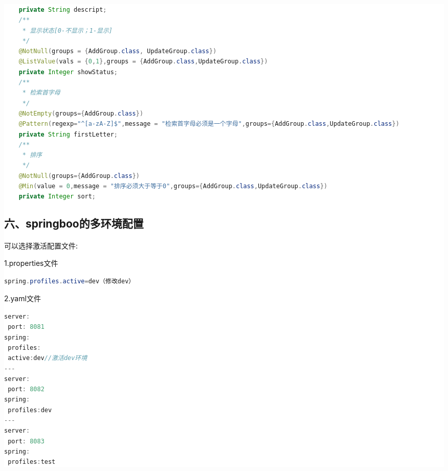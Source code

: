 ```java
	private String descript;
	/**
	 * 显示状态[0-不显示；1-显示]
	 */
	@NotNull(groups = {AddGroup.class, UpdateGroup.class})
	@ListValue(vals = {0,1},groups = {AddGroup.class,UpdateGroup.class})
	private Integer showStatus;
	/**
	 * 检索首字母
	 */
	@NotEmpty(groups={AddGroup.class})
	@Pattern(regexp="^[a-zA-Z]$",message = "检索首字母必须是一个字母",groups={AddGroup.class,UpdateGroup.class})
	private String firstLetter;
	/**
	 * 排序
	 */
	@NotNull(groups={AddGroup.class})
	@Min(value = 0,message = "排序必须大于等于0",groups={AddGroup.class,UpdateGroup.class})
	private Integer sort;

```

## 六、springboo的多环境配置

可以选择激活配置文件:

1.properties文件

```java
spring.profiles.active=dev（修改dev）
```

2.yaml文件

```java
server:
 port: 8081
spring:
 profiles:
 active:dev//激活dev环境
---     
server:
 port: 8082
spring:
 profiles:dev
---     
server:
 port: 8083
spring:
 profiles:test
```
